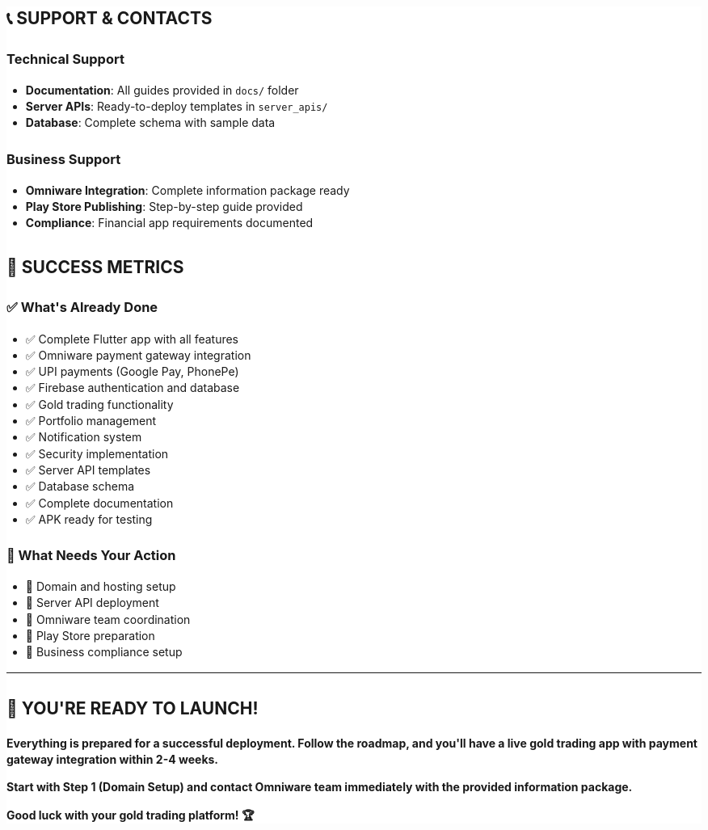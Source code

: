 ## 📞 **SUPPORT & CONTACTS**

### **Technical Support**
- **Documentation**: All guides provided in `docs/` folder
- **Server APIs**: Ready-to-deploy templates in `server_apis/`
- **Database**: Complete schema with sample data

### **Business Support**
- **Omniware Integration**: Complete information package ready
- **Play Store Publishing**: Step-by-step guide provided
- **Compliance**: Financial app requirements documented

## 🎉 **SUCCESS METRICS**

### **✅ What's Already Done**
- ✅ Complete Flutter app with all features
- ✅ Omniware payment gateway integration
- ✅ UPI payments (Google Pay, PhonePe)
- ✅ Firebase authentication and database
- ✅ Gold trading functionality
- ✅ Portfolio management
- ✅ Notification system
- ✅ Security implementation
- ✅ Server API templates
- ✅ Database schema
- ✅ Complete documentation
- ✅ APK ready for testing

### **🎯 What Needs Your Action**
- 🔄 Domain and hosting setup
- 🔄 Server API deployment
- 🔄 Omniware team coordination
- 🔄 Play Store preparation
- 🔄 Business compliance setup

---

## 🚀 **YOU'RE READY TO LAUNCH!**

**Everything is prepared for a successful deployment. Follow the roadmap, and you'll have a live gold trading app with payment gateway integration within 2-4 weeks.**

**Start with Step 1 (Domain Setup) and contact Omniware team immediately with the provided information package.**

**Good luck with your gold trading platform! 🏆**
